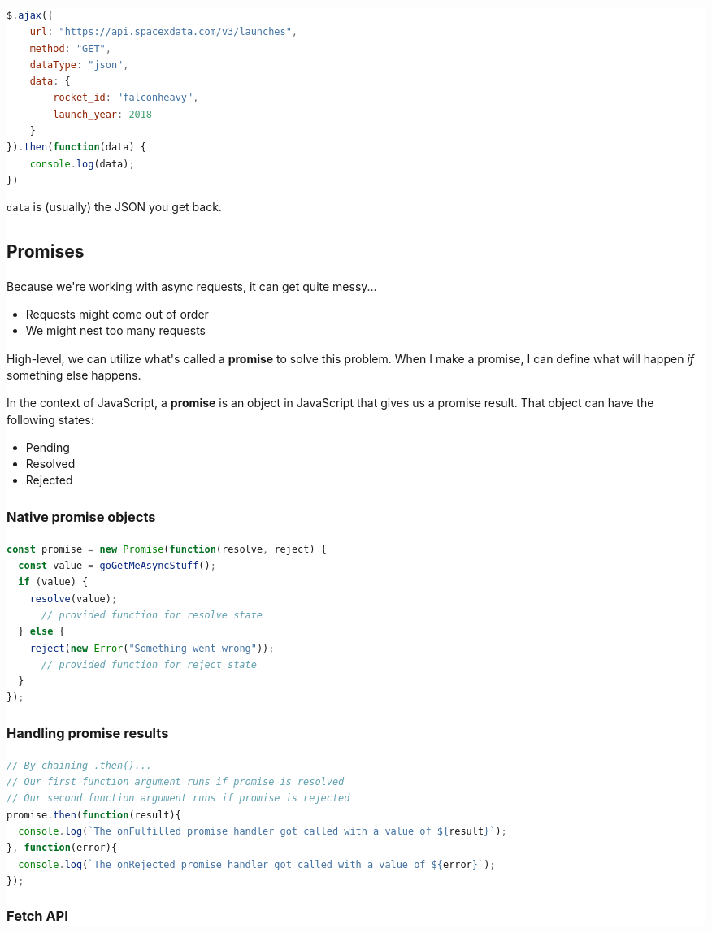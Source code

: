 ```js
$.ajax({
    url: "https://api.spacexdata.com/v3/launches",
    method: "GET",
    dataType: "json",
    data: {
        rocket_id: "falconheavy",
        launch_year: 2018
    }
}).then(function(data) {
    console.log(data);
})
```

`data` is (usually) the JSON you get back.

## Promises

Because we're working with async requests, it can get quite messy...
* Requests might come out of order
* We might nest too many requests

High-level, we can utilize what's called a **promise** to solve this problem. When I make a promise, I can define what will happen *if* something else happens.

In the context of JavaScript, a **promise** is an object in JavaScript that gives us a promise result. That object can have the following states:
* Pending
* Resolved
* Rejected

### Native promise objects

```js
const promise = new Promise(function(resolve, reject) {
  const value = goGetMeAsyncStuff();
  if (value) {
  	resolve(value);
      // provided function for resolve state
  } else {
  	reject(new Error("Something went wrong"));
      // provided function for reject state
  }
});
```

### Handling promise results

```js
// By chaining .then()...
// Our first function argument runs if promise is resolved
// Our second function argument runs if promise is rejected
promise.then(function(result){
  console.log(`The onFulfilled promise handler got called with a value of ${result}`);
}, function(error){
  console.log(`The onRejected promise handler got called with a value of ${error}`);
});
```
### Fetch API
